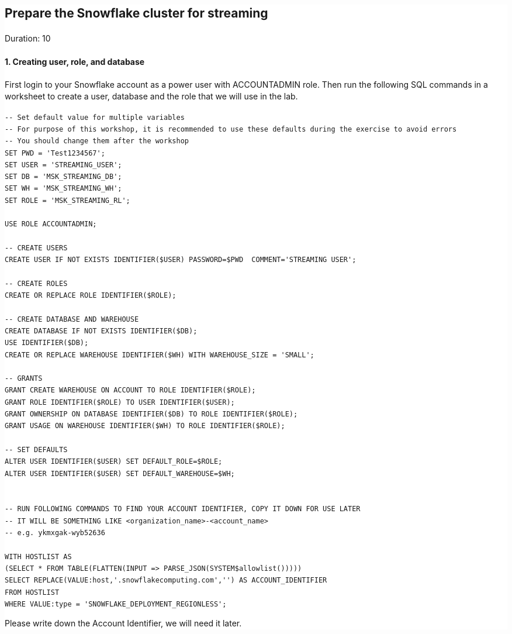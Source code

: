 
## Prepare the Snowflake cluster for streaming
Duration: 10

#### 1. Creating user, role, and database
First login to your Snowflake account as a power user with ACCOUNTADMIN role. 
Then run the following SQL commands in a worksheet to create a user, database and the role that we will use in the lab.

```
-- Set default value for multiple variables
-- For purpose of this workshop, it is recommended to use these defaults during the exercise to avoid errors
-- You should change them after the workshop
SET PWD = 'Test1234567';
SET USER = 'STREAMING_USER';
SET DB = 'MSK_STREAMING_DB';
SET WH = 'MSK_STREAMING_WH';
SET ROLE = 'MSK_STREAMING_RL';

USE ROLE ACCOUNTADMIN;

-- CREATE USERS
CREATE USER IF NOT EXISTS IDENTIFIER($USER) PASSWORD=$PWD  COMMENT='STREAMING USER';

-- CREATE ROLES
CREATE OR REPLACE ROLE IDENTIFIER($ROLE);

-- CREATE DATABASE AND WAREHOUSE
CREATE DATABASE IF NOT EXISTS IDENTIFIER($DB);
USE IDENTIFIER($DB);
CREATE OR REPLACE WAREHOUSE IDENTIFIER($WH) WITH WAREHOUSE_SIZE = 'SMALL';

-- GRANTS
GRANT CREATE WAREHOUSE ON ACCOUNT TO ROLE IDENTIFIER($ROLE);
GRANT ROLE IDENTIFIER($ROLE) TO USER IDENTIFIER($USER);
GRANT OWNERSHIP ON DATABASE IDENTIFIER($DB) TO ROLE IDENTIFIER($ROLE);
GRANT USAGE ON WAREHOUSE IDENTIFIER($WH) TO ROLE IDENTIFIER($ROLE);

-- SET DEFAULTS
ALTER USER IDENTIFIER($USER) SET DEFAULT_ROLE=$ROLE;
ALTER USER IDENTIFIER($USER) SET DEFAULT_WAREHOUSE=$WH;


-- RUN FOLLOWING COMMANDS TO FIND YOUR ACCOUNT IDENTIFIER, COPY IT DOWN FOR USE LATER
-- IT WILL BE SOMETHING LIKE <organization_name>-<account_name>
-- e.g. ykmxgak-wyb52636

WITH HOSTLIST AS 
(SELECT * FROM TABLE(FLATTEN(INPUT => PARSE_JSON(SYSTEM$allowlist()))))
SELECT REPLACE(VALUE:host,'.snowflakecomputing.com','') AS ACCOUNT_IDENTIFIER
FROM HOSTLIST
WHERE VALUE:type = 'SNOWFLAKE_DEPLOYMENT_REGIONLESS';

```
Please write down the Account Identifier, we will need it later.